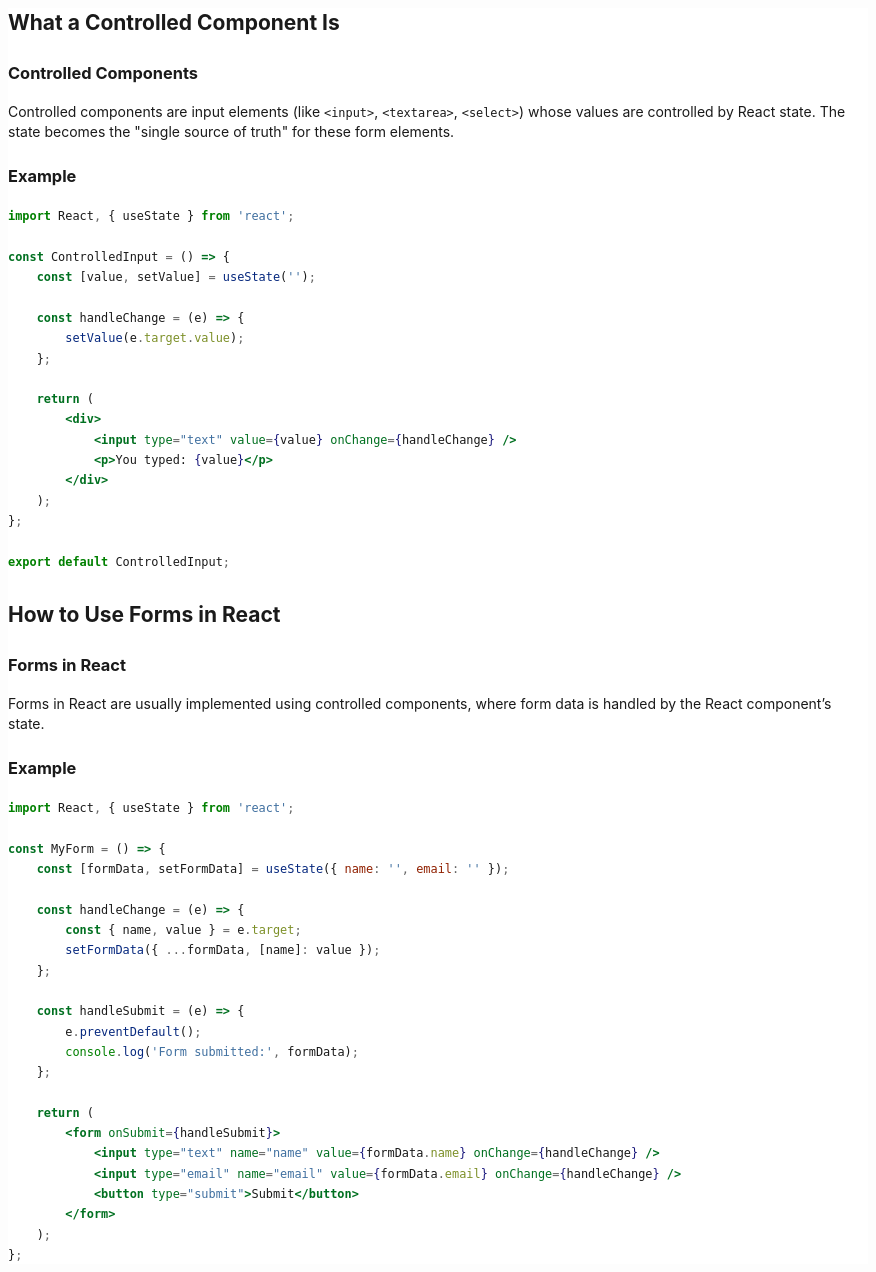## What a Controlled Component Is

### Controlled Components

Controlled components are input elements (like `<input>`, `<textarea>`, `<select>`) whose values are controlled by React state. The state becomes the "single source of truth" for these form elements.

### Example

```jsx
import React, { useState } from 'react';

const ControlledInput = () => {
    const [value, setValue] = useState('');

    const handleChange = (e) => {
        setValue(e.target.value);
    };

    return (
        <div>
            <input type="text" value={value} onChange={handleChange} />
            <p>You typed: {value}</p>
        </div>
    );
};

export default ControlledInput;
```

## How to Use Forms in React

### Forms in React

Forms in React are usually implemented using controlled components, where form data is handled by the React component’s state.

### Example

```jsx
import React, { useState } from 'react';

const MyForm = () => {
    const [formData, setFormData] = useState({ name: '', email: '' });

    const handleChange = (e) => {
        const { name, value } = e.target;
        setFormData({ ...formData, [name]: value });
    };

    const handleSubmit = (e) => {
        e.preventDefault();
        console.log('Form submitted:', formData);
    };

    return (
        <form onSubmit={handleSubmit}>
            <input type="text" name="name" value={formData.name} onChange={handleChange} />
            <input type="email" name="email" value={formData.email} onChange={handleChange} />
            <button type="submit">Submit</button>
        </form>
    );
};
```